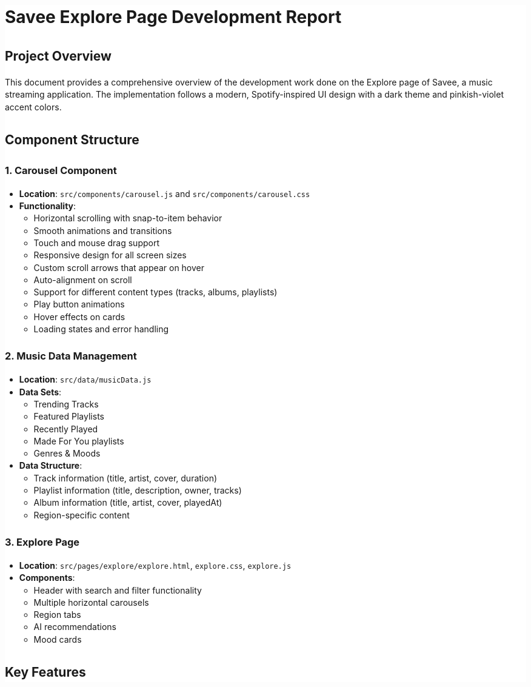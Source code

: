 # Savee Explore Page Development Report

## Project Overview
This document provides a comprehensive overview of the development work done on the Explore page of Savee, a music streaming application. The implementation follows a modern, Spotify-inspired UI design with a dark theme and pinkish-violet accent colors.

## Component Structure

### 1. Carousel Component
- **Location**: `src/components/carousel.js` and `src/components/carousel.css`
- **Functionality**:
  - Horizontal scrolling with snap-to-item behavior
  - Smooth animations and transitions
  - Touch and mouse drag support
  - Responsive design for all screen sizes
  - Custom scroll arrows that appear on hover
  - Auto-alignment on scroll
  - Support for different content types (tracks, albums, playlists)
  - Play button animations
  - Hover effects on cards
  - Loading states and error handling

### 2. Music Data Management
- **Location**: `src/data/musicData.js`
- **Data Sets**:
  - Trending Tracks
  - Featured Playlists
  - Recently Played
  - Made For You playlists
  - Genres & Moods
- **Data Structure**:
  - Track information (title, artist, cover, duration)
  - Playlist information (title, description, owner, tracks)
  - Album information (title, artist, cover, playedAt)
  - Region-specific content

### 3. Explore Page
- **Location**: `src/pages/explore/explore.html`, `explore.css`, `explore.js`
- **Components**:
  - Header with search and filter functionality
  - Multiple horizontal carousels
  - Region tabs
  - AI recommendations
  - Mood cards

## Key Features
